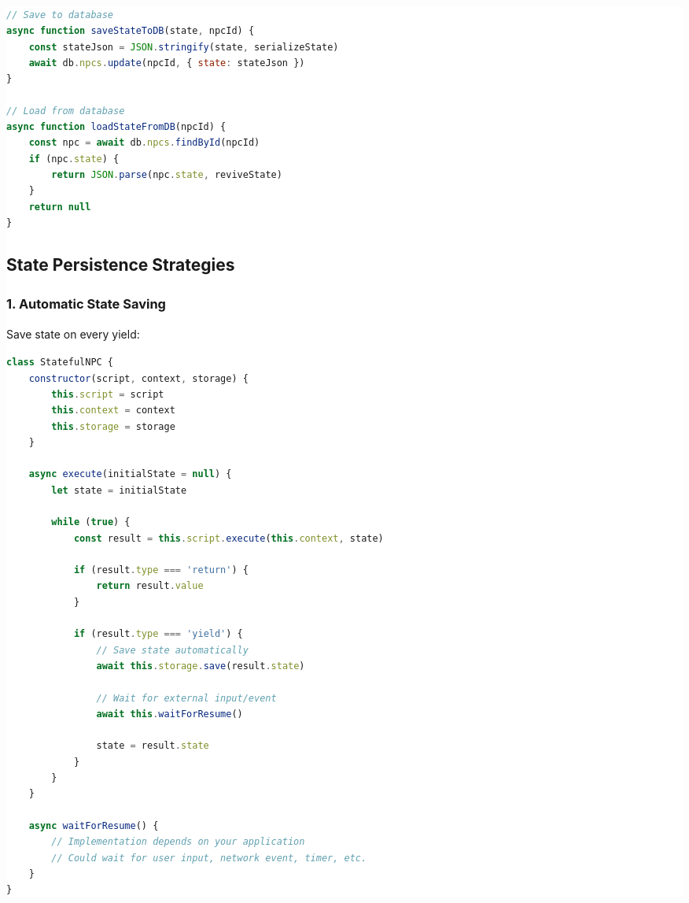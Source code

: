 ```javascript
// Save to database
async function saveStateToDB(state, npcId) {
    const stateJson = JSON.stringify(state, serializeState)
    await db.npcs.update(npcId, { state: stateJson })
}

// Load from database
async function loadStateFromDB(npcId) {
    const npc = await db.npcs.findById(npcId)
    if (npc.state) {
        return JSON.parse(npc.state, reviveState)
    }
    return null
}
```

## State Persistence Strategies

### 1. Automatic State Saving

Save state on every yield:

```javascript
class StatefulNPC {
    constructor(script, context, storage) {
        this.script = script
        this.context = context
        this.storage = storage
    }
    
    async execute(initialState = null) {
        let state = initialState
        
        while (true) {
            const result = this.script.execute(this.context, state)
            
            if (result.type === 'return') {
                return result.value
            }
            
            if (result.type === 'yield') {
                // Save state automatically
                await this.storage.save(result.state)
                
                // Wait for external input/event
                await this.waitForResume()
                
                state = result.state
            }
        }
    }
    
    async waitForResume() {
        // Implementation depends on your application
        // Could wait for user input, network event, timer, etc.
    }
}
```

